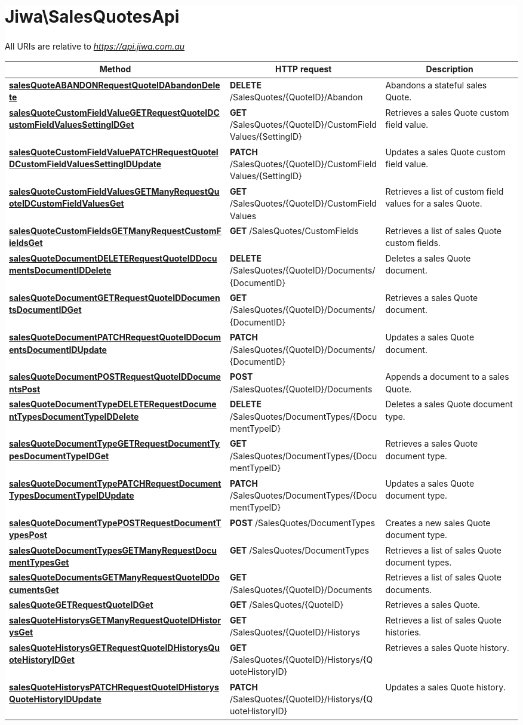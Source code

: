 # Jiwa\SalesQuotesApi

All URIs are relative to *https://api.jiwa.com.au*

Method | HTTP request | Description
------------- | ------------- | -------------
[**salesQuoteABANDONRequestQuoteIDAbandonDelete**](SalesQuotesApi.md#salesQuoteABANDONRequestQuoteIDAbandonDelete) | **DELETE** /SalesQuotes/{QuoteID}/Abandon | Abandons a stateful sales Quote.
[**salesQuoteCustomFieldValueGETRequestQuoteIDCustomFieldValuesSettingIDGet**](SalesQuotesApi.md#salesQuoteCustomFieldValueGETRequestQuoteIDCustomFieldValuesSettingIDGet) | **GET** /SalesQuotes/{QuoteID}/CustomFieldValues/{SettingID} | Retrieves a sales Quote custom field value.
[**salesQuoteCustomFieldValuePATCHRequestQuoteIDCustomFieldValuesSettingIDUpdate**](SalesQuotesApi.md#salesQuoteCustomFieldValuePATCHRequestQuoteIDCustomFieldValuesSettingIDUpdate) | **PATCH** /SalesQuotes/{QuoteID}/CustomFieldValues/{SettingID} | Updates a sales Quote custom field value.
[**salesQuoteCustomFieldValuesGETManyRequestQuoteIDCustomFieldValuesGet**](SalesQuotesApi.md#salesQuoteCustomFieldValuesGETManyRequestQuoteIDCustomFieldValuesGet) | **GET** /SalesQuotes/{QuoteID}/CustomFieldValues | Retrieves a list of custom field values for a sales Quote.
[**salesQuoteCustomFieldsGETManyRequestCustomFieldsGet**](SalesQuotesApi.md#salesQuoteCustomFieldsGETManyRequestCustomFieldsGet) | **GET** /SalesQuotes/CustomFields | Retrieves a list of sales Quote custom fields.
[**salesQuoteDocumentDELETERequestQuoteIDDocumentsDocumentIDDelete**](SalesQuotesApi.md#salesQuoteDocumentDELETERequestQuoteIDDocumentsDocumentIDDelete) | **DELETE** /SalesQuotes/{QuoteID}/Documents/{DocumentID} | Deletes a sales Quote document.
[**salesQuoteDocumentGETRequestQuoteIDDocumentsDocumentIDGet**](SalesQuotesApi.md#salesQuoteDocumentGETRequestQuoteIDDocumentsDocumentIDGet) | **GET** /SalesQuotes/{QuoteID}/Documents/{DocumentID} | Retrieves a sales Quote document.
[**salesQuoteDocumentPATCHRequestQuoteIDDocumentsDocumentIDUpdate**](SalesQuotesApi.md#salesQuoteDocumentPATCHRequestQuoteIDDocumentsDocumentIDUpdate) | **PATCH** /SalesQuotes/{QuoteID}/Documents/{DocumentID} | Updates a sales Quote document.
[**salesQuoteDocumentPOSTRequestQuoteIDDocumentsPost**](SalesQuotesApi.md#salesQuoteDocumentPOSTRequestQuoteIDDocumentsPost) | **POST** /SalesQuotes/{QuoteID}/Documents | Appends a document to a sales Quote.
[**salesQuoteDocumentTypeDELETERequestDocumentTypesDocumentTypeIDDelete**](SalesQuotesApi.md#salesQuoteDocumentTypeDELETERequestDocumentTypesDocumentTypeIDDelete) | **DELETE** /SalesQuotes/DocumentTypes/{DocumentTypeID} | Deletes a sales Quote document type.
[**salesQuoteDocumentTypeGETRequestDocumentTypesDocumentTypeIDGet**](SalesQuotesApi.md#salesQuoteDocumentTypeGETRequestDocumentTypesDocumentTypeIDGet) | **GET** /SalesQuotes/DocumentTypes/{DocumentTypeID} | Retrieves a sales Quote document type.
[**salesQuoteDocumentTypePATCHRequestDocumentTypesDocumentTypeIDUpdate**](SalesQuotesApi.md#salesQuoteDocumentTypePATCHRequestDocumentTypesDocumentTypeIDUpdate) | **PATCH** /SalesQuotes/DocumentTypes/{DocumentTypeID} | Updates a sales Quote document type.
[**salesQuoteDocumentTypePOSTRequestDocumentTypesPost**](SalesQuotesApi.md#salesQuoteDocumentTypePOSTRequestDocumentTypesPost) | **POST** /SalesQuotes/DocumentTypes | Creates a new sales Quote document type.
[**salesQuoteDocumentTypesGETManyRequestDocumentTypesGet**](SalesQuotesApi.md#salesQuoteDocumentTypesGETManyRequestDocumentTypesGet) | **GET** /SalesQuotes/DocumentTypes | Retrieves a list of sales Quote document types.
[**salesQuoteDocumentsGETManyRequestQuoteIDDocumentsGet**](SalesQuotesApi.md#salesQuoteDocumentsGETManyRequestQuoteIDDocumentsGet) | **GET** /SalesQuotes/{QuoteID}/Documents | Retrieves a list of sales Quote documents.
[**salesQuoteGETRequestQuoteIDGet**](SalesQuotesApi.md#salesQuoteGETRequestQuoteIDGet) | **GET** /SalesQuotes/{QuoteID} | Retrieves a sales Quote.
[**salesQuoteHistorysGETManyRequestQuoteIDHistorysGet**](SalesQuotesApi.md#salesQuoteHistorysGETManyRequestQuoteIDHistorysGet) | **GET** /SalesQuotes/{QuoteID}/Historys | Retrieves a list of sales Quote histories.
[**salesQuoteHistorysGETRequestQuoteIDHistorysQuoteHistoryIDGet**](SalesQuotesApi.md#salesQuoteHistorysGETRequestQuoteIDHistorysQuoteHistoryIDGet) | **GET** /SalesQuotes/{QuoteID}/Historys/{QuoteHistoryID} | Retrieves a sales Quote history.
[**salesQuoteHistorysPATCHRequestQuoteIDHistorysQuoteHistoryIDUpdate**](SalesQuotesApi.md#salesQuoteHistorysPATCHRequestQuoteIDHistorysQuoteHistoryIDUpdate) | **PATCH** /SalesQuotes/{QuoteID}/Historys/{QuoteHistoryID} | Updates a sales Quote history.
